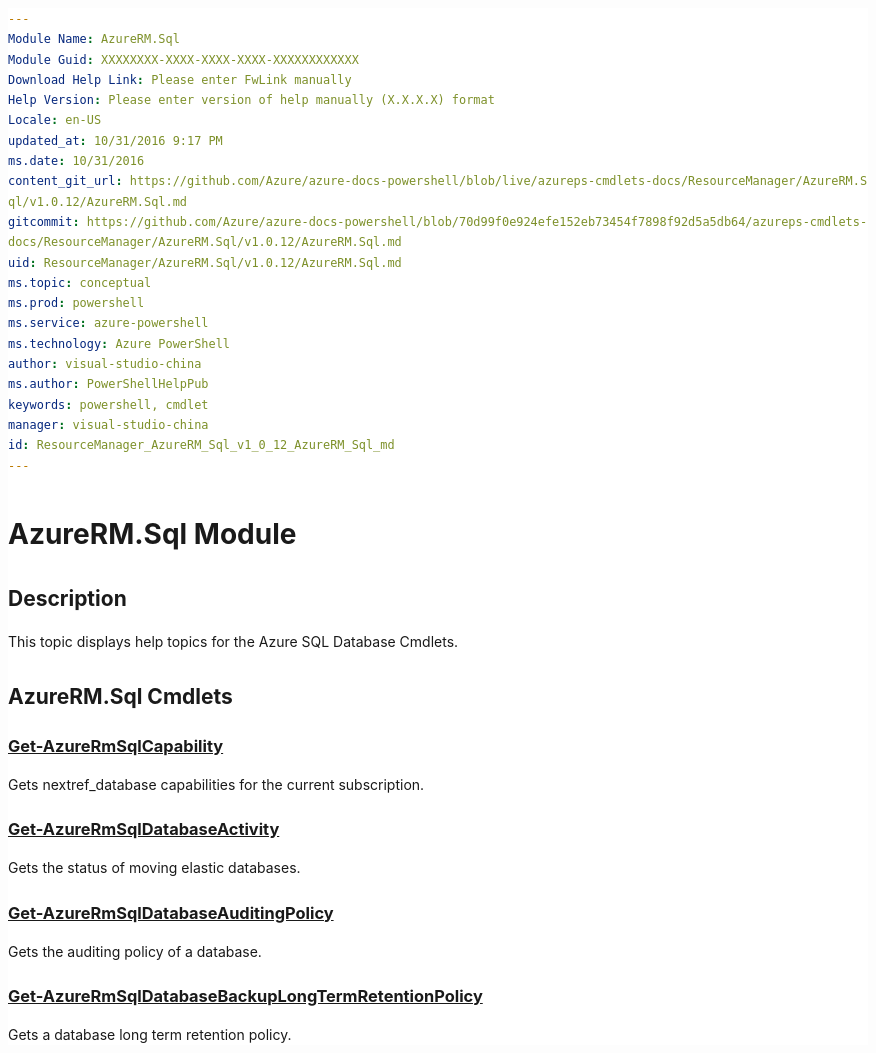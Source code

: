 ```yaml
---
Module Name: AzureRM.Sql
Module Guid: XXXXXXXX-XXXX-XXXX-XXXX-XXXXXXXXXXXX
Download Help Link: Please enter FwLink manually
Help Version: Please enter version of help manually (X.X.X.X) format
Locale: en-US
updated_at: 10/31/2016 9:17 PM
ms.date: 10/31/2016
content_git_url: https://github.com/Azure/azure-docs-powershell/blob/live/azureps-cmdlets-docs/ResourceManager/AzureRM.Sql/v1.0.12/AzureRM.Sql.md
gitcommit: https://github.com/Azure/azure-docs-powershell/blob/70d99f0e924efe152eb73454f7898f92d5a5db64/azureps-cmdlets-docs/ResourceManager/AzureRM.Sql/v1.0.12/AzureRM.Sql.md
uid: ResourceManager/AzureRM.Sql/v1.0.12/AzureRM.Sql.md
ms.topic: conceptual
ms.prod: powershell
ms.service: azure-powershell
ms.technology: Azure PowerShell
author: visual-studio-china
ms.author: PowerShellHelpPub
keywords: powershell, cmdlet
manager: visual-studio-china
id: ResourceManager_AzureRM_Sql_v1_0_12_AzureRM_Sql_md
---
```


# AzureRM.Sql Module
## Description
This topic displays help topics for the Azure SQL Database Cmdlets. 

## AzureRM.Sql Cmdlets
### [Get-AzureRmSqlCapability](./Get-AzureRmSqlCapability.md)
Gets nextref_database capabilities for the current subscription.


### [Get-AzureRmSqlDatabaseActivity](./Get-AzureRmSqlDatabaseActivity.md)
Gets the status of moving elastic databases.

### [Get-AzureRmSqlDatabaseAuditingPolicy](./Get-AzureRmSqlDatabaseAuditingPolicy.md)
Gets the auditing policy of a database.


### [Get-AzureRmSqlDatabaseBackupLongTermRetentionPolicy](./Get-AzureRmSqlDatabaseBackupLongTermRetentionPolicy.md)
Gets a database long term retention policy.
